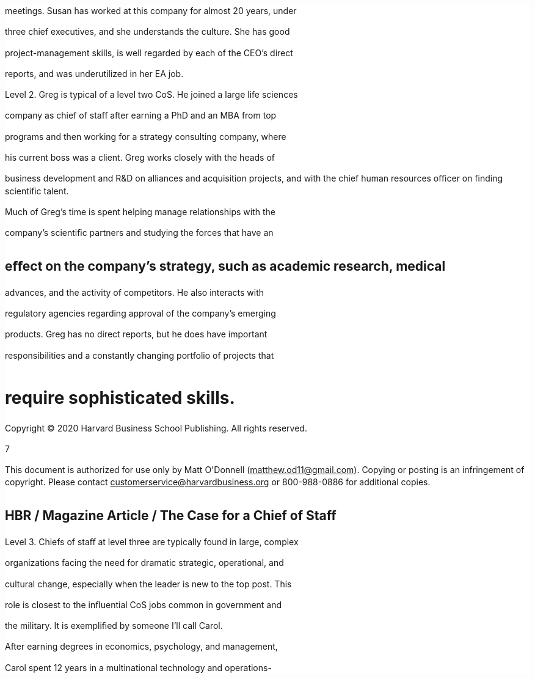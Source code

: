 meetings. Susan has worked at this company for almost 20 years, under

three chief executives, and she understands the culture. She has good

project-management skills, is well regarded by each of the CEO’s direct

reports, and was underutilized in her EA job.

Level 2. Greg is typical of a level two CoS. He joined a large life sciences

company as chief of staﬀ after earning a PhD and an MBA from top

programs and then working for a strategy consulting company, where

his current boss was a client. Greg works closely with the heads of

business development and R&D on alliances and acquisition projects, and with the chief human resources oﬃcer on ﬁnding scientiﬁc talent.

Much of Greg’s time is spent helping manage relationships with the

company’s scientiﬁc partners and studying the forces that have an

## eﬀect on the company’s strategy, such as academic research, medical

advances, and the activity of competitors. He also interacts with

regulatory agencies regarding approval of the company’s emerging

products. Greg has no direct reports, but he does have important

responsibilities and a constantly changing portfolio of projects that

# require sophisticated skills.

Copyright © 2020 Harvard Business School Publishing. All rights reserved.

7

This document is authorized for use only by Matt O'Donnell (matthew.od11@gmail.com). Copying or posting is an infringement of copyright. Please contact customerservice@harvardbusiness.org or 800-988-0886 for additional copies.

## HBR / Magazine Article / The Case for a Chief of Staff

Level 3. Chiefs of staﬀ at level three are typically found in large, complex

organizations facing the need for dramatic strategic, operational, and

cultural change, especially when the leader is new to the top post. This

role is closest to the inﬂuential CoS jobs common in government and

the military. It is exempliﬁed by someone I’ll call Carol.

After earning degrees in economics, psychology, and management,

Carol spent 12 years in a multinational technology and operations-
